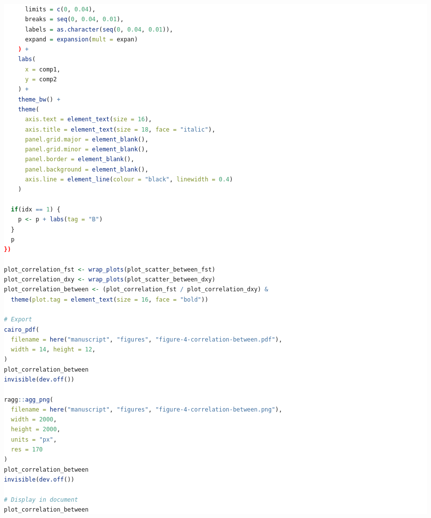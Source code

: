 ``` r
      limits = c(0, 0.04), 
      breaks = seq(0, 0.04, 0.01), 
      labels = as.character(seq(0, 0.04, 0.01)),
      expand = expansion(mult = expan)
    ) +
    labs(
      x = comp1,
      y = comp2
    ) +
    theme_bw() +
    theme(
      axis.text = element_text(size = 16),
      axis.title = element_text(size = 18, face = "italic"),
      panel.grid.major = element_blank(),
      panel.grid.minor = element_blank(),
      panel.border = element_blank(),
      panel.background = element_blank(),
      axis.line = element_line(colour = "black", linewidth = 0.4)
    )
  
  if(idx == 1) {
    p <- p + labs(tag = "B")
  }
  p
})

plot_correlation_fst <- wrap_plots(plot_scatter_between_fst)
plot_correlation_dxy <- wrap_plots(plot_scatter_between_dxy)
plot_correlation_between <- (plot_correlation_fst / plot_correlation_dxy) &
  theme(plot.tag = element_text(size = 16, face = "bold"))

# Export
cairo_pdf(
  filename = here("manuscript", "figures", "figure-4-correlation-between.pdf"),
  width = 14, height = 12,
)
plot_correlation_between
invisible(dev.off())

ragg::agg_png(
  filename = here("manuscript", "figures", "figure-4-correlation-between.png"),
  width = 2000, 
  height = 2000,
  units = "px",
  res = 170
)
plot_correlation_between
invisible(dev.off())

# Display in document
plot_correlation_between
```
